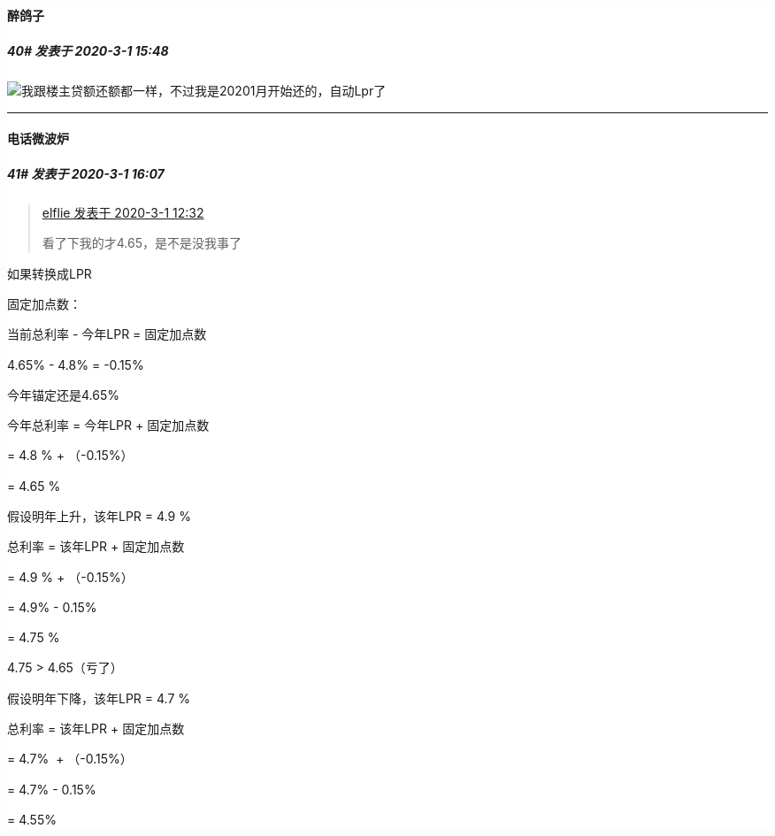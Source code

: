 ####  醉鸽子  
##### 40#       发表于 2020-3-1 15:48



<img src="https://static.saraba1st.com/image/smiley/face2017/067.png" referrerpolicy="no-referrer">我跟楼主贷额还额都一样，不过我是20201月开始还的，自动Lpr了







*****

####  电话微波炉  
##### 41#       发表于 2020-3-1 16:07



<blockquote><a href="httphttps://bbs.saraba1st.com/2b/forum.php?mod=redirect&amp;goto=findpost&amp;pid=46578395&amp;ptid=1916548" target="_blank">elflie 发表于 2020-3-1 12:32</a>

看了下我的才4.65，是不是没我事了</blockquote>
如果转换成LPR

固定加点数：

当前总利率 - 今年LPR = 固定加点数

4.65% - 4.8% = -0.15%

今年锚定还是4.65%


今年总利率 = 今年LPR + 固定加点数

= 4.8 % + （-0.15%）

= 4.65 %



假设明年上升，该年LPR = 4.9 %

总利率 = 该年LPR + 固定加点数

= 4.9 % + （-0.15%）

= 4.9% - 0.15%

= 4.75 % 

4.75 &gt; 4.65（亏了）


假设明年下降，该年LPR = 4.7 %

总利率 = 该年LPR + 固定加点数

= 4.7%  + （-0.15%）

= 4.7% - 0.15%

= 4.55%
